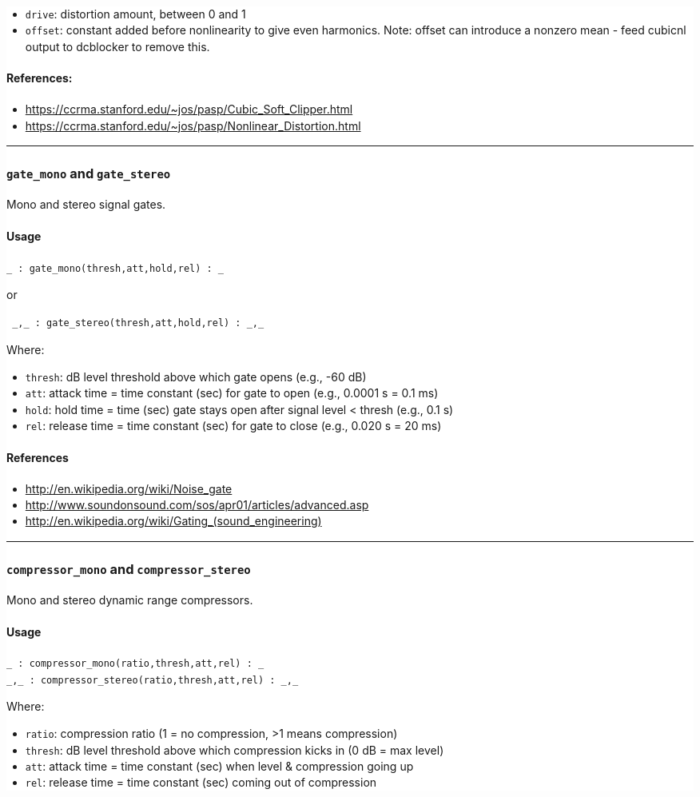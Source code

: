 * `drive`: distortion amount, between 0 and 1
* `offset`: constant added before nonlinearity to give even harmonics. Note: offset 
 can introduce a nonzero mean - feed cubicnl output to dcblocker to remove this.

#### References:

* <https://ccrma.stanford.edu/~jos/pasp/Cubic_Soft_Clipper.html>
* <https://ccrma.stanford.edu/~jos/pasp/Nonlinear_Distortion.html>

---


### `gate_mono` and `gate_stereo`
Mono and stereo signal gates.

#### Usage

```
_ : gate_mono(thresh,att,hold,rel) : _
```

or

```
 _,_ : gate_stereo(thresh,att,hold,rel) : _,_
```

Where:

* `thresh`: dB level threshold above which gate opens (e.g., -60 dB)
* `att`: attack time = time constant (sec) for gate to open (e.g., 0.0001 s = 0.1 ms)
* `hold`: hold time = time (sec) gate stays open after signal level < thresh (e.g., 0.1 s)
* `rel`: release time = time constant (sec) for gate to close (e.g., 0.020 s = 20 ms)

#### References

* <http://en.wikipedia.org/wiki/Noise_gate>
* <http://www.soundonsound.com/sos/apr01/articles/advanced.asp>
* <http://en.wikipedia.org/wiki/Gating_(sound_engineering)>

---


### `compressor_mono` and `compressor_stereo`
Mono and stereo dynamic range compressors.

#### Usage

```
_ : compressor_mono(ratio,thresh,att,rel) : _
_,_ : compressor_stereo(ratio,thresh,att,rel) : _,_
```

Where:

* `ratio`: compression ratio (1 = no compression, >1 means compression)
* `thresh`: dB level threshold above which compression kicks in (0 dB = max level)
* `att`: attack time = time constant (sec) when level & compression going up
* `rel`: release time = time constant (sec) coming out of compression
